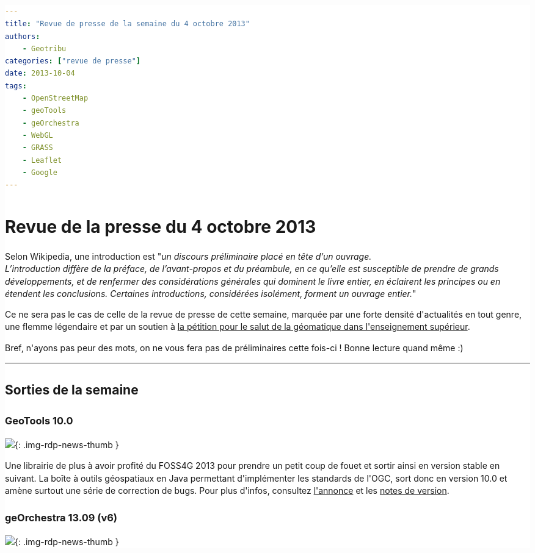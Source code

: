 ```yaml
---
title: "Revue de presse de la semaine du 4 octobre 2013"
authors:
    - Geotribu
categories: ["revue de presse"]
date: 2013-10-04
tags:
    - OpenStreetMap
    - geoTools
    - geOrchestra
    - WebGL
    - GRASS
    - Leaflet
    - Google
---
```


# Revue de la presse du 4 octobre 2013

Selon Wikipedia, une introduction est "*un discours préliminaire placé en tête d’un ouvrage.*  
*L’introduction diffère de la préface, de l’avant-propos et du préambule, en ce qu’elle est susceptible de prendre de grands développements, et de renfermer des considérations générales qui dominent le livre entier, en éclairent les principes ou en étendent les conclusions. Certaines introductions, considérées isolément, forment un ouvrage entier.*"

Ce ne sera pas le cas de celle de la revue de presse de cette semaine, marquée par une forte densité d'actualités en tout genre, une flemme légendaire et par un soutien à [la pétition pour le salut de la géomatique dans l'enseignement supérieur](http://geotribu.net/node/654).

Bref, n'ayons pas peur des mots, on ne vous fera pas de préliminaires cette fois-ci ! Bonne lecture quand même :)

----

## Sorties de la semaine

### GeoTools 10.0

![](https://cdn.geotribu.fr/img/logos-icones/logiciels_librairies/geotools.png){: .img-rdp-news-thumb }

Une librairie de plus à avoir profité du FOSS4G 2013 pour prendre un petit coup de fouet et sortir ainsi en version stable en suivant. La boîte à outils géospatiaux en Java permettant d'implémenter les standards de l'OGC, sort donc en version 10.0 et amène surtout une série de correction de bugs. Pour plus d'infos, consultez [l'annonce](http://geotoolsnews.blogspot.ca/2013/09/geotools-100-released.html) et les [notes de version](https://jira.codehaus.org/secure/ReleaseNote.jspa?projectId=10270&version=19564).

### geOrchestra 13.09 (v6)

![](https://cdn.geotribu.fr/img/logos-icones/logiciels_librairies/georchestra.png){: .img-rdp-news-thumb }
